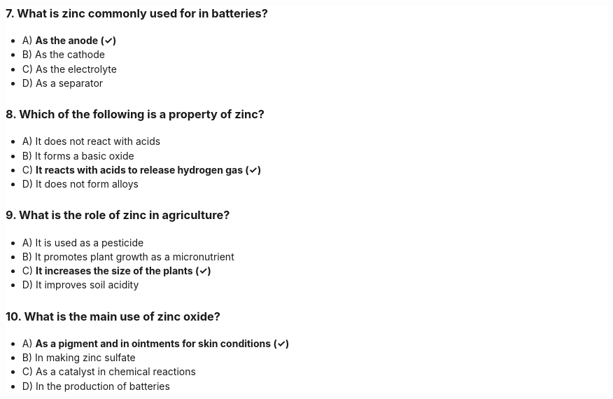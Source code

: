 ### 7. What is zinc commonly used for in batteries?

- A) **As the anode (✓)**
- B) As the cathode
- C) As the electrolyte
- D) As a separator

### 8. Which of the following is a property of zinc?

- A) It does not react with acids
- B) It forms a basic oxide
- C) **It reacts with acids to release hydrogen gas (✓)**
- D) It does not form alloys

### 9. What is the role of zinc in agriculture?

- A) It is used as a pesticide
- B) It promotes plant growth as a micronutrient
- C) **It increases the size of the plants (✓)**
- D) It improves soil acidity

### 10. What is the main use of zinc oxide?

- A) **As a pigment and in ointments for skin conditions (✓)**
- B) In making zinc sulfate
- C) As a catalyst in chemical reactions
- D) In the production of batteries
